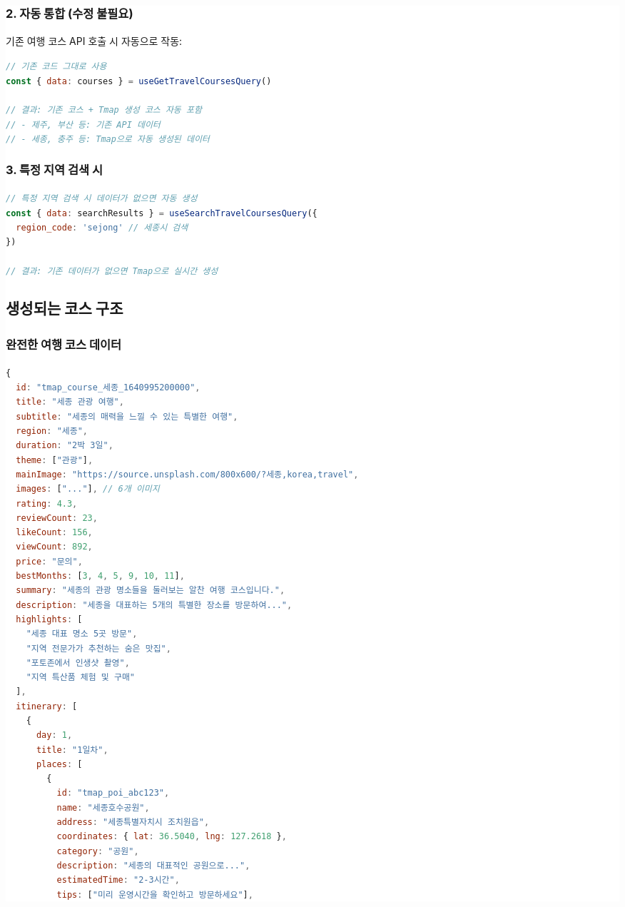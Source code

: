 ### 2. 자동 통합 (수정 불필요)
기존 여행 코스 API 호출 시 자동으로 작동:

```javascript
// 기존 코드 그대로 사용
const { data: courses } = useGetTravelCoursesQuery()

// 결과: 기존 코스 + Tmap 생성 코스 자동 포함
// - 제주, 부산 등: 기존 API 데이터
// - 세종, 충주 등: Tmap으로 자동 생성된 데이터
```

### 3. 특정 지역 검색 시
```javascript
// 특정 지역 검색 시 데이터가 없으면 자동 생성
const { data: searchResults } = useSearchTravelCoursesQuery({
  region_code: 'sejong' // 세종시 검색
})

// 결과: 기존 데이터가 없으면 Tmap으로 실시간 생성
```

## 생성되는 코스 구조

### 완전한 여행 코스 데이터
```javascript
{
  id: "tmap_course_세종_1640995200000",
  title: "세종 관광 여행",
  subtitle: "세종의 매력을 느낄 수 있는 특별한 여행",
  region: "세종",
  duration: "2박 3일",
  theme: ["관광"],
  mainImage: "https://source.unsplash.com/800x600/?세종,korea,travel",
  images: ["..."], // 6개 이미지
  rating: 4.3,
  reviewCount: 23,
  likeCount: 156,
  viewCount: 892,
  price: "문의",
  bestMonths: [3, 4, 5, 9, 10, 11],
  summary: "세종의 관광 명소들을 둘러보는 알찬 여행 코스입니다.",
  description: "세종을 대표하는 5개의 특별한 장소를 방문하여...",
  highlights: [
    "세종 대표 명소 5곳 방문",
    "지역 전문가가 추천하는 숨은 맛집",
    "포토존에서 인생샷 촬영",
    "지역 특산품 체험 및 구매"
  ],
  itinerary: [
    {
      day: 1,
      title: "1일차",
      places: [
        {
          id: "tmap_poi_abc123",
          name: "세종호수공원",
          address: "세종특별자치시 조치원읍",
          coordinates: { lat: 36.5040, lng: 127.2618 },
          category: "공원",
          description: "세종의 대표적인 공원으로...",
          estimatedTime: "2-3시간",
          tips: ["미리 운영시간을 확인하고 방문하세요"],
```